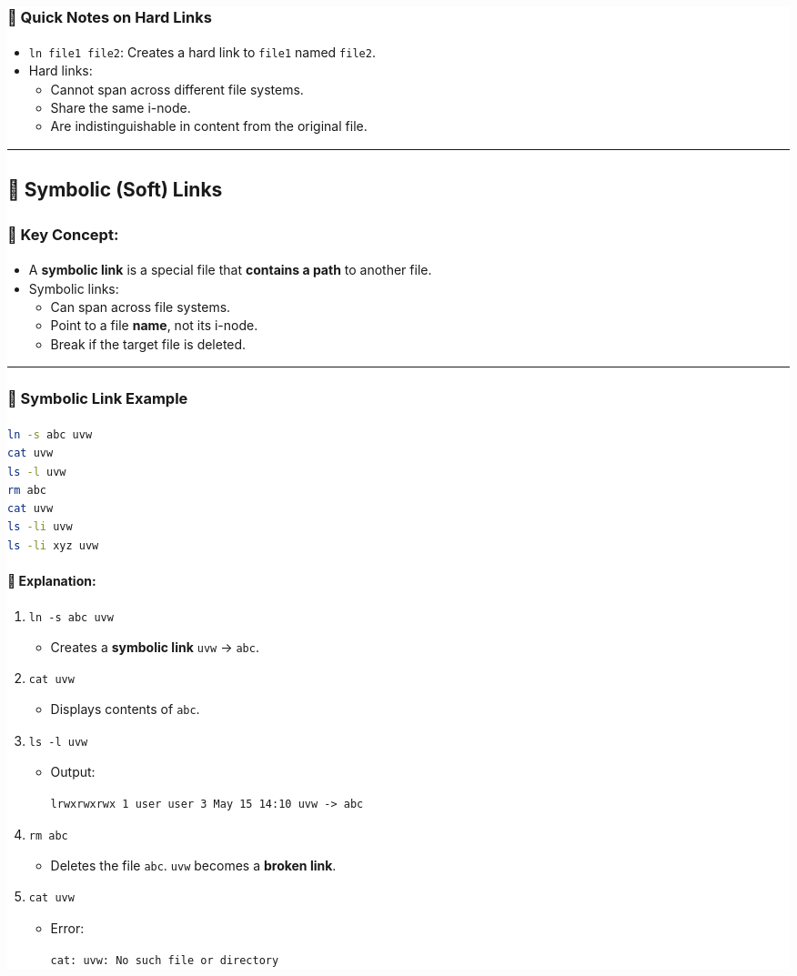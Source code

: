 
### 📎 Quick Notes on Hard Links

- `ln file1 file2`: Creates a hard link to `file1` named `file2`.
- Hard links:
  - Cannot span across different file systems.
  - Share the same i-node.
  - Are indistinguishable in content from the original file.

---

## 🔗 Symbolic (Soft) Links

### 📌 Key Concept:
- A **symbolic link** is a special file that **contains a path** to another file.
- Symbolic links:
  - Can span across file systems.
  - Point to a file **name**, not its i-node.
  - Break if the target file is deleted.

---

### 🧪 Symbolic Link Example

```bash
ln -s abc uvw
cat uvw
ls -l uvw
rm abc
cat uvw
ls -li uvw
ls -li xyz uvw
```

#### 📘 Explanation:

1. `ln -s abc uvw`
   - Creates a **symbolic link** `uvw` → `abc`.

2. `cat uvw`
   - Displays contents of `abc`.

3. `ls -l uvw`
   - Output:
     ```
     lrwxrwxrwx 1 user user 3 May 15 14:10 uvw -> abc
     ```

4. `rm abc`
   - Deletes the file `abc`. `uvw` becomes a **broken link**.

5. `cat uvw`
   - Error:  
     ```
     cat: uvw: No such file or directory
     ```
